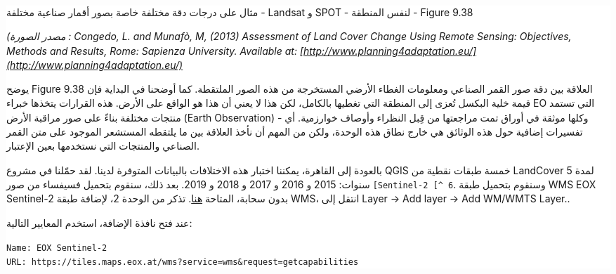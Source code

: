 مثال على درجات دقة مختلفة خاصة بصور أقمار صناعية مختلفة - Landsat و SPOT - لنفس المنطقة - Figure 9.38

_(مصدر الصورة : Congedo, L. and Munafò, M, (2013) Assessment of Land Cover Change Using Remote Sensing: Objectives, Methods and Results, Rome: Sapienza University. Available at: [http://www.planning4adaptation.eu/](http://www.planning4adaptation.eu/)_

يوضح Figure 9.38 العلاقة بين دقة صور القمر الصناعي ومعلومات الغطاء الأرضي المستخرجة من هذه الصور الملتقطة.  كما أوضحنا في البداية فإن قيمة خلية البكسل تُعزى إلى المنطقة التي تغطيها بالكامل، لكن هذا لا يعني أن هذا هو الواقع على الأرض. هذه القرارات يتخذها خبراء EO التي تستمد منتجات مختلفة بناءً على صور مراقبة الأرض (Earth Observation) - وكلها موثقة في أوراق تمت مراجعتها من قِبل النظراء وأوصاف خوارزمية. أي تفسيرات إضافية حول هذه الوثائق هي خارج نطاق هذه الوحدة، ولكن من المهم أن نأخذ العلاقة بين ما يلتقطه المستشعر الموجود على متن القمر الصناعي والمنتجات التي نستخدمها بعين الإعتبار.

بالعودة إلى القاهرة، يمكننا اختبار هذه الاختلافات بالبيانات المتوفرة لدينا. لقد حمّلنا في مشروع QGIS خمسة طبقات نقطية من LandCover لمدة 5 سنوات: 2015 و 2016 و 2017 و 2018 و 2019. بعد ذلك، سنقوم بتحميل فسيفساء من صور  <code>[Sentinel-2 [^ 6</code>. وسنقوم بتحميل طبقة WMS EOX Sentinel-2 بدون سحابة، المتاحة <a href="https://s2maps.eu/">هنا</a>. تذكر من الوحدة 2، لإضافة طبقة WMS، انتقل إلى Layer -> Add layer -> Add WM/WMTS Layer..

عند فتح نافذة الإضافة، استخدم المعايير التالية:

```
Name: EOX Sentinel-2
URL: https://tiles.maps.eox.at/wms?service=wms&request=getcapabilities
```
